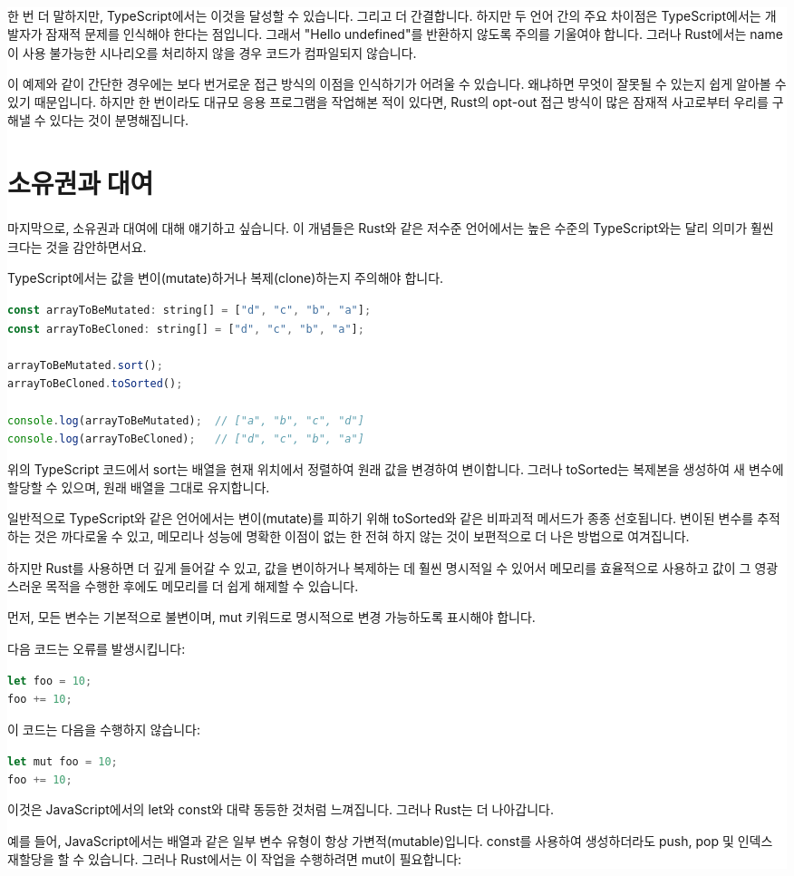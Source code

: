 

한 번 더 말하지만, TypeScript에서는 이것을 달성할 수 있습니다. 그리고 더 간결합니다. 하지만 두 언어 간의 주요 차이점은 TypeScript에서는 개발자가 잠재적 문제를 인식해야 한다는 점입니다. 그래서 "Hello undefined"를 반환하지 않도록 주의를 기울여야 합니다. 그러나 Rust에서는 name이 사용 불가능한 시나리오를 처리하지 않을 경우 코드가 컴파일되지 않습니다.

이 예제와 같이 간단한 경우에는 보다 번거로운 접근 방식의 이점을 인식하기가 어려울 수 있습니다. 왜냐하면 무엇이 잘못될 수 있는지 쉽게 알아볼 수 있기 때문입니다. 하지만 한 번이라도 대규모 응용 프로그램을 작업해본 적이 있다면, Rust의 opt-out 접근 방식이 많은 잠재적 사고로부터 우리를 구해낼 수 있다는 것이 분명해집니다.

# 소유권과 대여

마지막으로, 소유권과 대여에 대해 얘기하고 싶습니다. 이 개념들은 Rust와 같은 저수준 언어에서는 높은 수준의 TypeScript와는 달리 의미가 훨씬 크다는 것을 감안하면서요.



TypeScript에서는 값을 변이(mutate)하거나 복제(clone)하는지 주의해야 합니다.

```js
const arrayToBeMutated: string[] = ["d", "c", "b", "a"];
const arrayToBeCloned: string[] = ["d", "c", "b", "a"];

arrayToBeMutated.sort();
arrayToBeCloned.toSorted();

console.log(arrayToBeMutated);  // ["a", "b", "c", "d"]
console.log(arrayToBeCloned);   // ["d", "c", "b", "a"]
```

위의 TypeScript 코드에서 sort는 배열을 현재 위치에서 정렬하여 원래 값을 변경하여 변이합니다. 그러나 toSorted는 복제본을 생성하여 새 변수에 할당할 수 있으며, 원래 배열을 그대로 유지합니다.

일반적으로 TypeScript와 같은 언어에서는 변이(mutate)를 피하기 위해 toSorted와 같은 비파괴적 메서드가 종종 선호됩니다. 변이된 변수를 추적하는 것은 까다로울 수 있고, 메모리나 성능에 명확한 이점이 없는 한 전혀 하지 않는 것이 보편적으로 더 나은 방법으로 여겨집니다.



하지만 Rust를 사용하면 더 깊게 들어갈 수 있고, 값을 변이하거나 복제하는 데 훨씬 명시적일 수 있어서 메모리를 효율적으로 사용하고 값이 그 영광스러운 목적을 수행한 후에도 메모리를 더 쉽게 해제할 수 있습니다.

먼저, 모든 변수는 기본적으로 불변이며, mut 키워드로 명시적으로 변경 가능하도록 표시해야 합니다.

다음 코드는 오류를 발생시킵니다:

```js
let foo = 10;
foo += 10;
```



이 코드는 다음을 수행하지 않습니다:

```js
let mut foo = 10;
foo += 10;
```

이것은 JavaScript에서의 let와 const와 대략 동등한 것처럼 느껴집니다. 그러나 Rust는 더 나아갑니다.

예를 들어, JavaScript에서는 배열과 같은 일부 변수 유형이 항상 가변적(mutable)입니다. const를 사용하여 생성하더라도 push, pop 및 인덱스 재할당을 할 수 있습니다. 그러나 Rust에서는 이 작업을 수행하려면 mut이 필요합니다:
